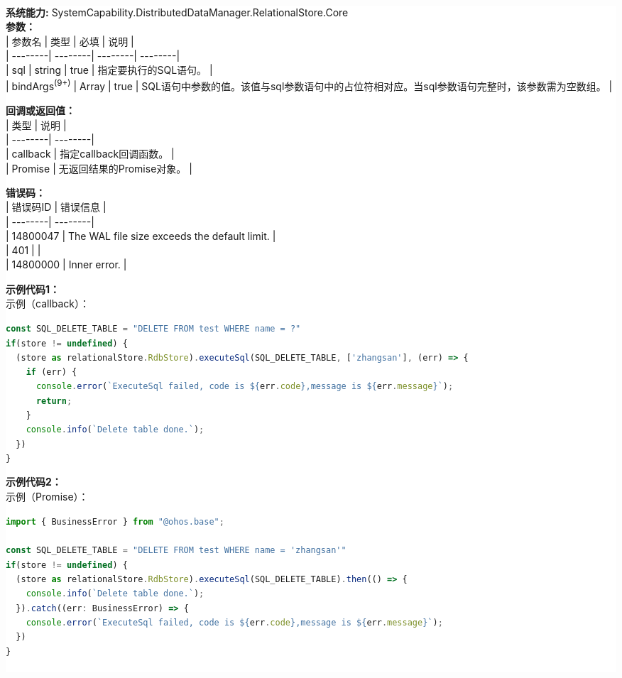  **系统能力:**  SystemCapability.DistributedDataManager.RelationalStore.Core    
 **参数：**     
| 参数名 | 类型 | 必填 | 说明 |  
| --------| --------| --------| --------|  
| sql | string | true | 指定要执行的SQL语句。 |  
| bindArgs<sup>(9+)</sup> | Array<ValueType> | true | SQL语句中参数的值。该值与sql参数语句中的占位符相对应。当sql参数语句完整时，该参数需为空数组。 |  
    
 **回调或返回值：**     
| 类型 | 说明 |  
| --------| --------|  
| callback | 指定callback回调函数。 |  
| Promise<void> | 无返回结果的Promise对象。 |  
    
    
 **错误码：**     
| 错误码ID | 错误信息 |  
| --------| --------|  
| 14800047 | The WAL file size exceeds the default limit. |  
| 401 |  |  
| 14800000 | Inner error. |  
    
 **示例代码1：**   
示例（callback）：  
```ts    
const SQL_DELETE_TABLE = "DELETE FROM test WHERE name = ?"  
if(store != undefined) {  
  (store as relationalStore.RdbStore).executeSql(SQL_DELETE_TABLE, ['zhangsan'], (err) => {  
    if (err) {  
      console.error(`ExecuteSql failed, code is ${err.code},message is ${err.message}`);  
      return;  
    }  
    console.info(`Delete table done.`);  
  })  
}    
```    
  
    
 **示例代码2：**   
示例（Promise）：  
```ts    
import { BusinessError } from "@ohos.base";  
  
const SQL_DELETE_TABLE = "DELETE FROM test WHERE name = 'zhangsan'"  
if(store != undefined) {  
  (store as relationalStore.RdbStore).executeSql(SQL_DELETE_TABLE).then(() => {  
    console.info(`Delete table done.`);  
  }).catch((err: BusinessError) => {  
    console.error(`ExecuteSql failed, code is ${err.code},message is ${err.message}`);  
  })  
}  
    
```    
  